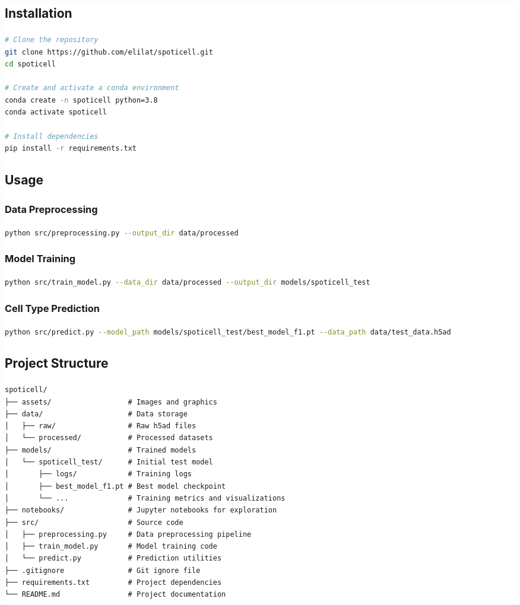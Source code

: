 ## Installation

```bash
# Clone the repository
git clone https://github.com/elilat/spoticell.git
cd spoticell

# Create and activate a conda environment
conda create -n spoticell python=3.8
conda activate spoticell

# Install dependencies
pip install -r requirements.txt
```

## Usage

### Data Preprocessing
```bash
python src/preprocessing.py --output_dir data/processed
```

### Model Training
```bash
python src/train_model.py --data_dir data/processed --output_dir models/spoticell_test
```

### Cell Type Prediction
```bash
python src/predict.py --model_path models/spoticell_test/best_model_f1.pt --data_path data/test_data.h5ad
```

## Project Structure
```
spoticell/
├── assets/                  # Images and graphics
├── data/                    # Data storage
│   ├── raw/                 # Raw h5ad files
│   └── processed/           # Processed datasets
├── models/                  # Trained models
│   └── spoticell_test/      # Initial test model
│       ├── logs/            # Training logs
│       ├── best_model_f1.pt # Best model checkpoint
│       └── ...              # Training metrics and visualizations
├── notebooks/               # Jupyter notebooks for exploration
├── src/                     # Source code
│   ├── preprocessing.py     # Data preprocessing pipeline
│   ├── train_model.py       # Model training code
│   └── predict.py           # Prediction utilities
├── .gitignore               # Git ignore file
├── requirements.txt         # Project dependencies
└── README.md                # Project documentation
```
